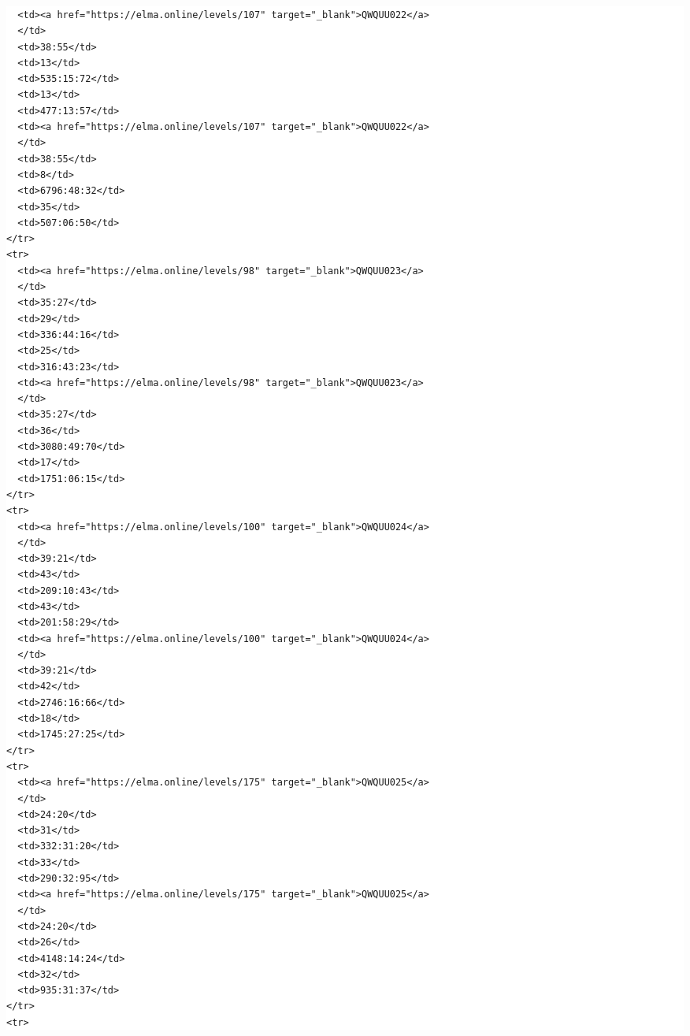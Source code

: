       <td><a href="https://elma.online/levels/107" target="_blank">QWQUU022</a>
      </td>
      <td>38:55</td>
      <td>13</td>
      <td>535:15:72</td>
      <td>13</td>
      <td>477:13:57</td>
      <td><a href="https://elma.online/levels/107" target="_blank">QWQUU022</a>
      </td>
      <td>38:55</td>
      <td>8</td>
      <td>6796:48:32</td>
      <td>35</td>
      <td>507:06:50</td>
    </tr>
    <tr>
      <td><a href="https://elma.online/levels/98" target="_blank">QWQUU023</a>
      </td>
      <td>35:27</td>
      <td>29</td>
      <td>336:44:16</td>
      <td>25</td>
      <td>316:43:23</td>
      <td><a href="https://elma.online/levels/98" target="_blank">QWQUU023</a>
      </td>
      <td>35:27</td>
      <td>36</td>
      <td>3080:49:70</td>
      <td>17</td>
      <td>1751:06:15</td>
    </tr>
    <tr>
      <td><a href="https://elma.online/levels/100" target="_blank">QWQUU024</a>
      </td>
      <td>39:21</td>
      <td>43</td>
      <td>209:10:43</td>
      <td>43</td>
      <td>201:58:29</td>
      <td><a href="https://elma.online/levels/100" target="_blank">QWQUU024</a>
      </td>
      <td>39:21</td>
      <td>42</td>
      <td>2746:16:66</td>
      <td>18</td>
      <td>1745:27:25</td>
    </tr>
    <tr>
      <td><a href="https://elma.online/levels/175" target="_blank">QWQUU025</a>
      </td>
      <td>24:20</td>
      <td>31</td>
      <td>332:31:20</td>
      <td>33</td>
      <td>290:32:95</td>
      <td><a href="https://elma.online/levels/175" target="_blank">QWQUU025</a>
      </td>
      <td>24:20</td>
      <td>26</td>
      <td>4148:14:24</td>
      <td>32</td>
      <td>935:31:37</td>
    </tr>
    <tr>